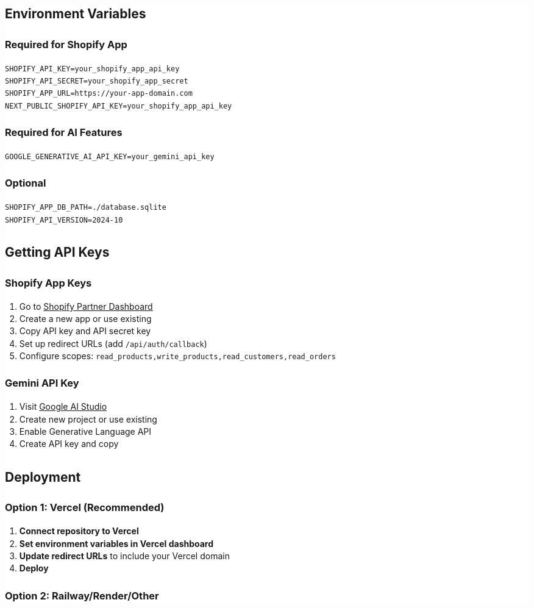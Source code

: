 ## Environment Variables

### Required for Shopify App

```env
SHOPIFY_API_KEY=your_shopify_app_api_key
SHOPIFY_API_SECRET=your_shopify_app_secret
SHOPIFY_APP_URL=https://your-app-domain.com
NEXT_PUBLIC_SHOPIFY_API_KEY=your_shopify_app_api_key
```

### Required for AI Features

```env
GOOGLE_GENERATIVE_AI_API_KEY=your_gemini_api_key
```

### Optional

```env
SHOPIFY_APP_DB_PATH=./database.sqlite
SHOPIFY_API_VERSION=2024-10
```

## Getting API Keys

### Shopify App Keys

1. Go to [Shopify Partner Dashboard](https://partners.shopify.com/)
2. Create a new app or use existing
3. Copy API key and API secret key
4. Set up redirect URLs (add `/api/auth/callback`)
5. Configure scopes: `read_products,write_products,read_customers,read_orders`

### Gemini API Key

1. Visit [Google AI Studio](https://ai.google.dev/)
2. Create new project or use existing
3. Enable Generative Language API
4. Create API key and copy

## Deployment

### Option 1: Vercel (Recommended)

1. **Connect repository to Vercel**
2. **Set environment variables in Vercel dashboard**
3. **Update redirect URLs** to include your Vercel domain
4. **Deploy**

### Option 2: Railway/Render/Other
